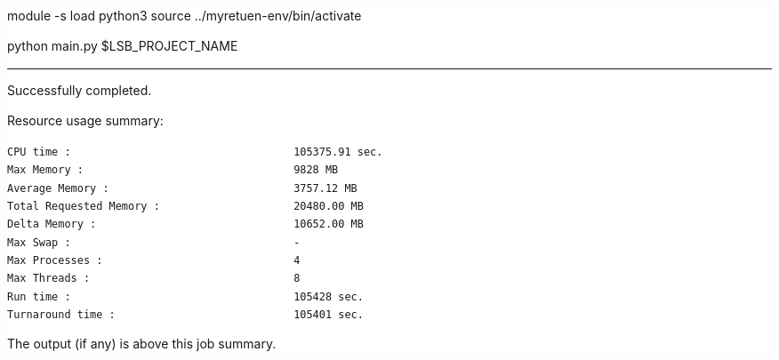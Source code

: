 module -s load python3
source ../myretuen-env/bin/activate

python main.py $LSB_PROJECT_NAME


------------------------------------------------------------

Successfully completed.

Resource usage summary:

    CPU time :                                   105375.91 sec.
    Max Memory :                                 9828 MB
    Average Memory :                             3757.12 MB
    Total Requested Memory :                     20480.00 MB
    Delta Memory :                               10652.00 MB
    Max Swap :                                   -
    Max Processes :                              4
    Max Threads :                                8
    Run time :                                   105428 sec.
    Turnaround time :                            105401 sec.

The output (if any) is above this job summary.

